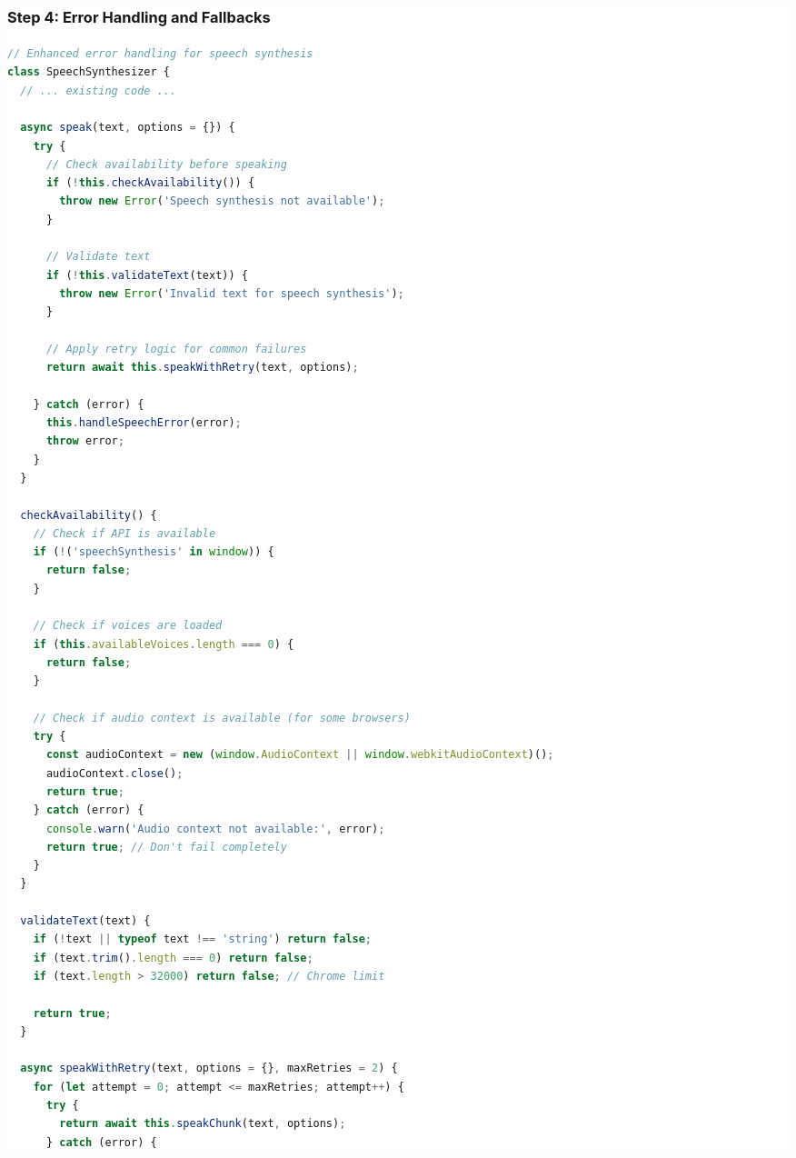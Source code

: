 ### Step 4: Error Handling and Fallbacks

```javascript
// Enhanced error handling for speech synthesis
class SpeechSynthesizer {
  // ... existing code ...

  async speak(text, options = {}) {
    try {
      // Check availability before speaking
      if (!this.checkAvailability()) {
        throw new Error('Speech synthesis not available');
      }

      // Validate text
      if (!this.validateText(text)) {
        throw new Error('Invalid text for speech synthesis');
      }

      // Apply retry logic for common failures
      return await this.speakWithRetry(text, options);
      
    } catch (error) {
      this.handleSpeechError(error);
      throw error;
    }
  }

  checkAvailability() {
    // Check if API is available
    if (!('speechSynthesis' in window)) {
      return false;
    }

    // Check if voices are loaded
    if (this.availableVoices.length === 0) {
      return false;
    }

    // Check if audio context is available (for some browsers)
    try {
      const audioContext = new (window.AudioContext || window.webkitAudioContext)();
      audioContext.close();
      return true;
    } catch (error) {
      console.warn('Audio context not available:', error);
      return true; // Don't fail completely
    }
  }

  validateText(text) {
    if (!text || typeof text !== 'string') return false;
    if (text.trim().length === 0) return false;
    if (text.length > 32000) return false; // Chrome limit
    
    return true;
  }

  async speakWithRetry(text, options = {}, maxRetries = 2) {
    for (let attempt = 0; attempt <= maxRetries; attempt++) {
      try {
        return await this.speakChunk(text, options);
      } catch (error) {
```